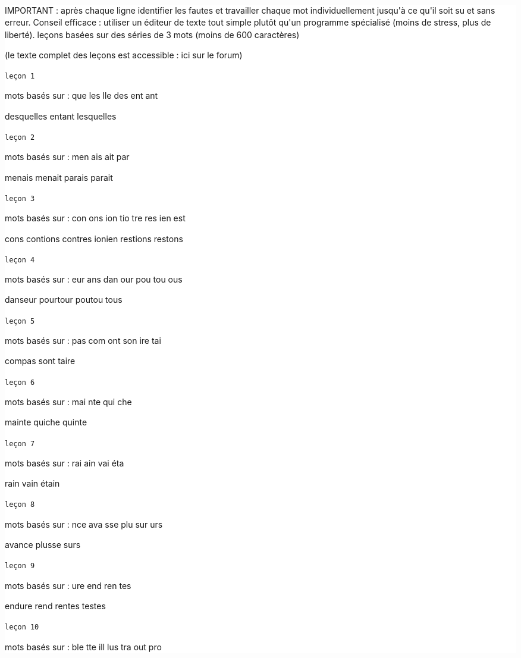 IMPORTANT : après chaque ligne identifier les fautes et travailler chaque mot individuellement jusqu'à ce qu'il soit su et sans erreur. Conseil efficace : utiliser un éditeur de texte tout simple plutôt qu'un programme spécialisé (moins de stress, plus de liberté).
leçons basées sur des séries de 3 mots (moins de 600 caractères)

(le texte complet des leçons est accessible : ici sur le forum)

    leçon 1

mots basés sur : que les lle des ent ant

 desquelles entant lesquelles

    leçon 2

mots basés sur : men ais ait par

 menais menait parais parait

    leçon 3

mots basés sur : con ons ion tio tre res ien est

 cons contions contres ionien restions restons

    leçon 4

mots basés sur : eur ans dan our pou tou ous

 danseur pourtour poutou tous

    leçon 5

mots basés sur : pas com ont son ire tai

 compas sont taire

    leçon 6

mots basés sur : mai nte qui che

 mainte quiche quinte

    leçon 7

mots basés sur : rai ain vai éta

 rain vain étain

    leçon 8

mots basés sur : nce ava sse plu sur urs

 avance plusse surs

    leçon 9

mots basés sur : ure end ren tes

 endure rend rentes testes

    leçon 10

mots basés sur : ble tte ill lus tra out pro
